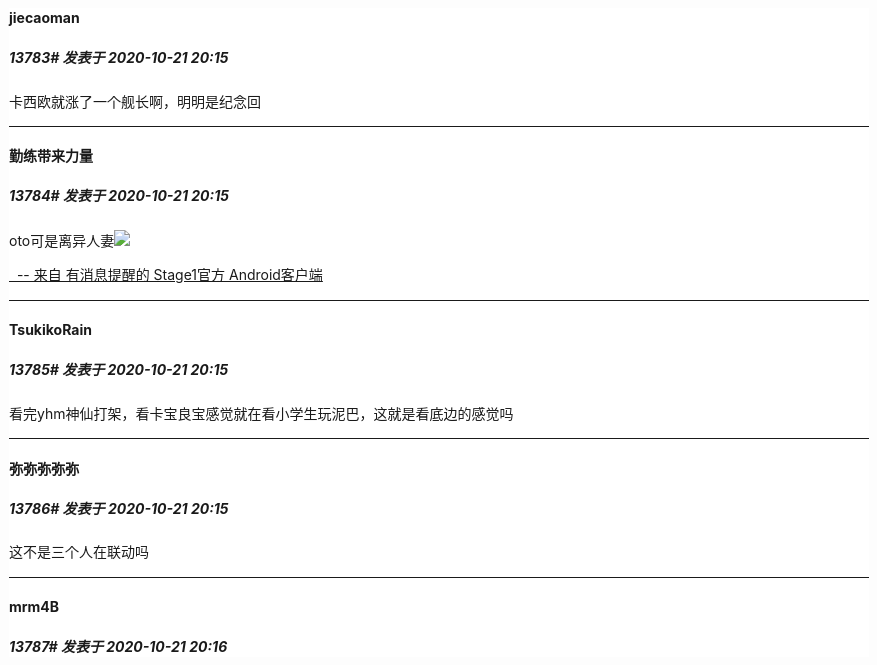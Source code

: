 ####  jiecaoman  
##### 13783#       发表于 2020-10-21 20:15




卡西欧就涨了一个舰长啊，明明是纪念回







-----

####  勤练带来力量  
##### 13784#       发表于 2020-10-21 20:15




oto可是离异人妻<img src="https://static.saraba1st.com/image/smiley/face2017/045.png" referrerpolicy="no-referrer">

[  -- 来自 有消息提醒的 Stage1官方 Android客户端](https://www.coolapk.com/apk/140634)







-----

####  TsukikoRain  
##### 13785#       发表于 2020-10-21 20:15




看完yhm神仙打架，看卡宝良宝感觉就在看小学生玩泥巴，这就是看底边的感觉吗







-----

####  弥弥弥弥弥  
##### 13786#       发表于 2020-10-21 20:15




这不是三个人在联动吗







-----

####  mrm4B  
##### 13787#       发表于 2020-10-21 20:16
